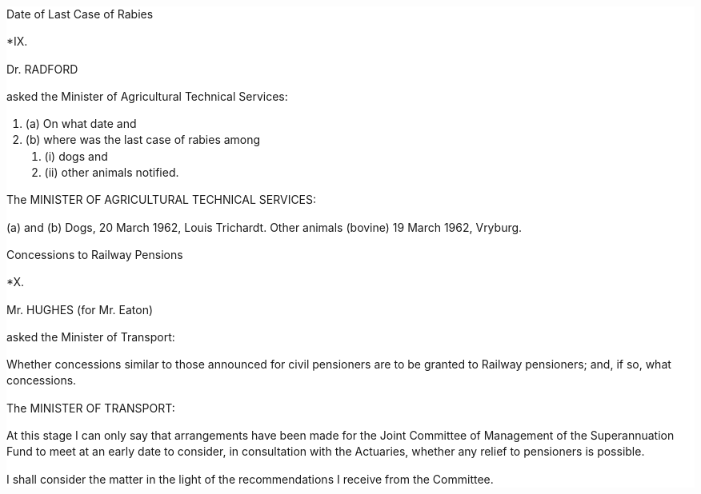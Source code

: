 <heading>Date of Last Case of Rabies</heading>

<question by="#radford" to="minister_of_agricultural_technical_services">

<num>*IX.</num>

<from>Dr. RADFORD</from>

<p>asked the Minister of Agricultural Technical Services:</p>

<ol>

<li>(a) On what date and</li>

<li>(b) where was the last case of rabies among

<ol>

<li>(i) dogs and</li>

<li>(ii) other animals notified.</li>

</ol></li>

</ol>

</question>

<answer by="#minister_of_agricultural_technical_services" to="#radford">

<from>The MINISTER OF AGRICULTURAL TECHNICAL SERVICES:</from>

<p>(a) and (b) Dogs, 20 March 1962, Louis Trichardt. Other animals (bovine) 19 March 1962, Vryburg.</p>

</answer>

</oralStatements>

<oralStatements>

<heading>Concessions to Railway Pensions</heading>

<question by="#hughes" to="minister_of_transport">

<num>*X.</num>

<from>Mr. HUGHES (for Mr. Eaton)</from>

<p>asked the Minister of Transport:</p>

<p>Whether concessions similar to those announced for civil pensioners are to be granted to Railway pensioners; and, if so, what concessions.</p>

</question>

<answer by="#minister_of_transport" to="#hughes">

<from>The MINISTER OF TRANSPORT:</from>

<p>At this stage I can only say that arrangements have been made for the Joint Committee of Management of the Superannuation Fund to meet at an early date to consider, in consultation with the Actuaries, whether any relief to pensioners is possible.</p>

<p>I shall consider the matter in the light of the recommendations I receive from the Committee.</p>
